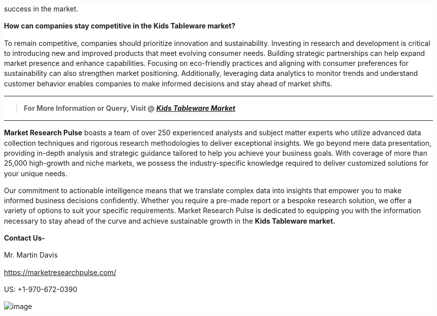success in the market.</p><p><strong>How can companies stay competitive in the Kids Tableware market?</strong></p><p>To remain competitive, companies should prioritize innovation and sustainability. Investing in research and development is critical to introducing new and improved products that meet evolving consumer needs. Building strategic partnerships can help expand market presence and enhance capabilities. Focusing on eco-friendly practices and aligning with consumer preferences for sustainability can also strengthen market positioning. Additionally, leveraging data analytics to monitor trends and understand customer behavior enables companies to make informed decisions and stay ahead of market shifts.</p><hr /><blockquote><p><strong>For More Information or Query, Visit @&nbsp;<em><a href="https://marketresearchpulse.com/report/57941/kids-tableware-market?utm_source=Linkedin&utm_medium=0111">Kids Tableware Market</a></em></strong></p></blockquote><hr /><p><strong>Market Research Pulse</strong> boasts a team of over 250 experienced analysts and subject matter experts who utilize advanced data collection techniques and rigorous research methodologies to deliver exceptional insights. We go beyond mere data presentation, providing in-depth analysis and strategic guidance tailored to help you achieve your business goals. With coverage of more than 25,000 high-growth and niche markets, we possess the industry-specific knowledge required to deliver customized solutions for your unique needs.</p><p>Our commitment to actionable intelligence means that we translate complex data into insights that empower you to make informed business decisions confidently. Whether you require a pre-made report or a bespoke research solution, we offer a variety of options to suit your specific requirements. Market Research Pulse is dedicated to equipping you with the information necessary to stay ahead of the curve and achieve sustainable growth in the <strong>Kids Tableware market.</strong></p><p><strong>Contact Us-</strong></p><p>Mr. Martin Davis</p><p>https://marketresearchpulse.com/</p><p>US: +1-970-672-0390</p>
![image](https://github.com/user-attachments/assets/2839953d-ac8a-46c4-851b-a73fb76b2b1f)
